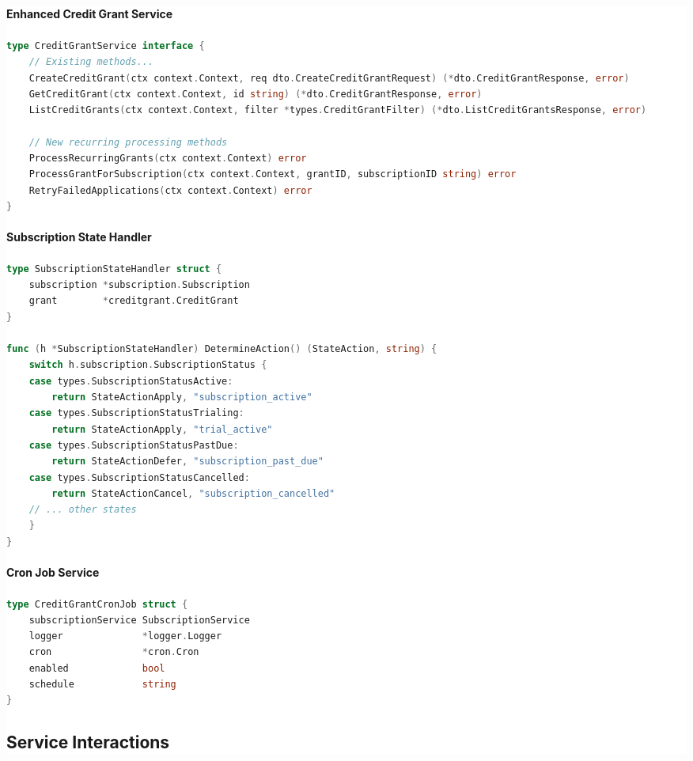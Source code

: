 #### Enhanced Credit Grant Service

```go
type CreditGrantService interface {
    // Existing methods...
    CreateCreditGrant(ctx context.Context, req dto.CreateCreditGrantRequest) (*dto.CreditGrantResponse, error)
    GetCreditGrant(ctx context.Context, id string) (*dto.CreditGrantResponse, error)
    ListCreditGrants(ctx context.Context, filter *types.CreditGrantFilter) (*dto.ListCreditGrantsResponse, error)

    // New recurring processing methods
    ProcessRecurringGrants(ctx context.Context) error
    ProcessGrantForSubscription(ctx context.Context, grantID, subscriptionID string) error
    RetryFailedApplications(ctx context.Context) error
}
```

#### Subscription State Handler

```go
type SubscriptionStateHandler struct {
    subscription *subscription.Subscription
    grant        *creditgrant.CreditGrant
}

func (h *SubscriptionStateHandler) DetermineAction() (StateAction, string) {
    switch h.subscription.SubscriptionStatus {
    case types.SubscriptionStatusActive:
        return StateActionApply, "subscription_active"
    case types.SubscriptionStatusTrialing:
        return StateActionApply, "trial_active"
    case types.SubscriptionStatusPastDue:
        return StateActionDefer, "subscription_past_due"
    case types.SubscriptionStatusCancelled:
        return StateActionCancel, "subscription_cancelled"
    // ... other states
    }
}
```

#### Cron Job Service

```go
type CreditGrantCronJob struct {
    subscriptionService SubscriptionService
    logger              *logger.Logger
    cron                *cron.Cron
    enabled             bool
    schedule            string
}
```

## Service Interactions
